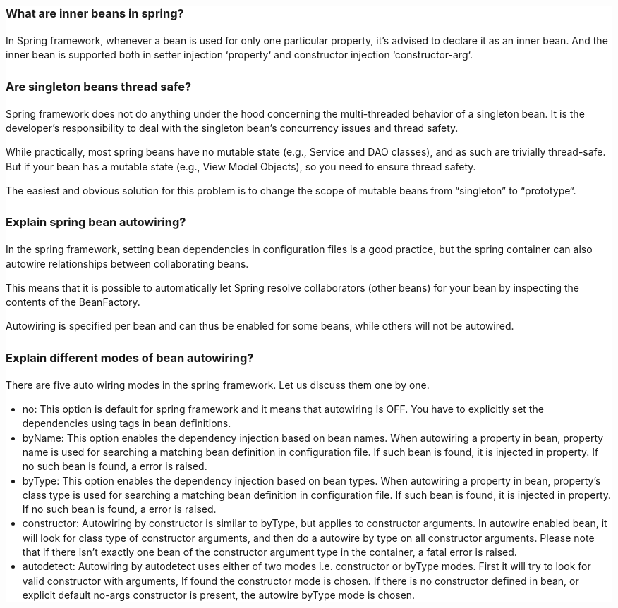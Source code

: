 ### What are inner beans in spring?

In Spring framework, whenever a bean is used for only one particular property, it’s advised to declare it as an inner
bean. And the inner bean is supported both in setter injection ‘property‘ and constructor injection ‘constructor-arg‘.

### Are singleton beans thread safe?

Spring framework does not do anything under the hood concerning the multi-threaded behavior of a singleton bean. It is
the developer’s responsibility to deal with the singleton bean’s concurrency issues and thread safety.

While practically, most spring beans have no mutable state (e.g., Service and DAO classes), and as such are trivially
thread-safe. But if your bean has a mutable state (e.g., View Model Objects), so you need to ensure thread safety.

The easiest and obvious solution for this problem is to change the scope of mutable beans from “singleton” to
“prototype“.

### Explain spring bean autowiring?

In the spring framework, setting bean dependencies in configuration files is a good practice, but the spring container
can also autowire relationships between collaborating beans.

This means that it is possible to automatically let Spring resolve collaborators (other beans) for your bean by
inspecting the contents of the BeanFactory.

Autowiring is specified per bean and can thus be enabled for some beans, while others will not be autowired.

### Explain different modes of bean autowiring?

There are five auto wiring modes in the spring framework. Let us discuss them one by one.

- no: This option is default for spring framework and it means that autowiring is OFF. You have to explicitly set the
  dependencies using tags in bean definitions.
- byName: This option enables the dependency injection based on bean names. When autowiring a property in bean, property
  name is used for searching a matching bean definition in configuration file. If such bean is found, it is injected in
  property. If no such bean is found, a error is raised.
- byType: This option enables the dependency injection based on bean types. When autowiring a property in bean,
  property’s class type is used for searching a matching bean definition in configuration file. If such bean is found,
  it is injected in property. If no such bean is found, a error is raised.
- constructor: Autowiring by constructor is similar to byType, but applies to constructor arguments. In autowire enabled
  bean, it will look for class type of constructor arguments, and then do a autowire by type on all constructor
  arguments. Please note that if there isn’t exactly one bean of the constructor argument type in the container, a fatal
  error is raised.
- autodetect: Autowiring by autodetect uses either of two modes i.e. constructor or byType modes. First it will try to
  look for valid constructor with arguments, If found the constructor mode is chosen. If there is no constructor defined
  in bean, or explicit default no-args constructor is present, the autowire byType mode is chosen.
